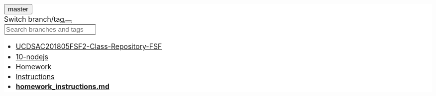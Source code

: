 <div class="flash-container flash-container-page">
</div>

</div>
<div class=" ">
<div class="content" id="content-body">
<div class="container-fluid container-limited">

<div class="tree-holder" id="tree-holder">
<div class="nav-block">
<div class="tree-ref-container">
<div class="tree-ref-holder">
<form class="project-refs-form" action="/ucdavis-boot-camp/UCDSAC201805FSF2-Class-Repository-FSF/refs/switch" accept-charset="UTF-8" method="get"><input name="utf8" type="hidden" value="&#x2713;" /><input type="hidden" name="destination" id="destination" value="blob" />
<input type="hidden" name="path" id="path" value="10-nodejs/Homework/Instructions/homework_instructions.md" />
<div class="dropdown">
<button class="dropdown-menu-toggle js-project-refs-dropdown qa-branches-select" type="button" data-toggle="dropdown" data-selected="master" data-ref="master" data-refs-url="/ucdavis-boot-camp/UCDSAC201805FSF2-Class-Repository-FSF/refs?sort=updated_desc" data-field-name="ref" data-submit-form-on-click="true" data-visit="true"><span class="dropdown-toggle-text ">master</span><i aria-hidden="true" data-hidden="true" class="fa fa-chevron-down"></i></button>
<div class="dropdown-menu dropdown-menu-paging dropdown-menu-selectable git-revision-dropdown qa-branches-dropdown">
<div class="dropdown-page-one">
<div class="dropdown-title"><span>Switch branch/tag</span><button class="dropdown-title-button dropdown-menu-close" aria-label="Close" type="button"><i aria-hidden="true" data-hidden="true" class="fa fa-times dropdown-menu-close-icon"></i></button></div>
<div class="dropdown-input"><input type="search" id="" class="dropdown-input-field" placeholder="Search branches and tags" autocomplete="off" /><i aria-hidden="true" data-hidden="true" class="fa fa-search dropdown-input-search"></i><i role="button" aria-hidden="true" data-hidden="true" class="fa fa-times dropdown-input-clear js-dropdown-input-clear"></i></div>
<div class="dropdown-content"></div>
<div class="dropdown-loading"><i aria-hidden="true" data-hidden="true" class="fa fa-spinner fa-spin"></i></div>
</div>
</div>
</div>
</form>
</div>
<ul class="breadcrumb repo-breadcrumb">
<li>
<a href="/ucdavis-boot-camp/UCDSAC201805FSF2-Class-Repository-FSF/tree/master">UCDSAC201805FSF2-Class-Repository-FSF
</a></li>
<li>
<a href="/ucdavis-boot-camp/UCDSAC201805FSF2-Class-Repository-FSF/tree/master/10-nodejs">10-nodejs</a>
</li>
<li>
<a href="/ucdavis-boot-camp/UCDSAC201805FSF2-Class-Repository-FSF/tree/master/10-nodejs/Homework">Homework</a>
</li>
<li>
<a href="/ucdavis-boot-camp/UCDSAC201805FSF2-Class-Repository-FSF/tree/master/10-nodejs/Homework/Instructions">Instructions</a>
</li>
<li>
<a href="/ucdavis-boot-camp/UCDSAC201805FSF2-Class-Repository-FSF/blob/master/10-nodejs/Homework/Instructions/homework_instructions.md"><strong>homework_instructions.md</strong>
</a></li>
</ul>
</div>